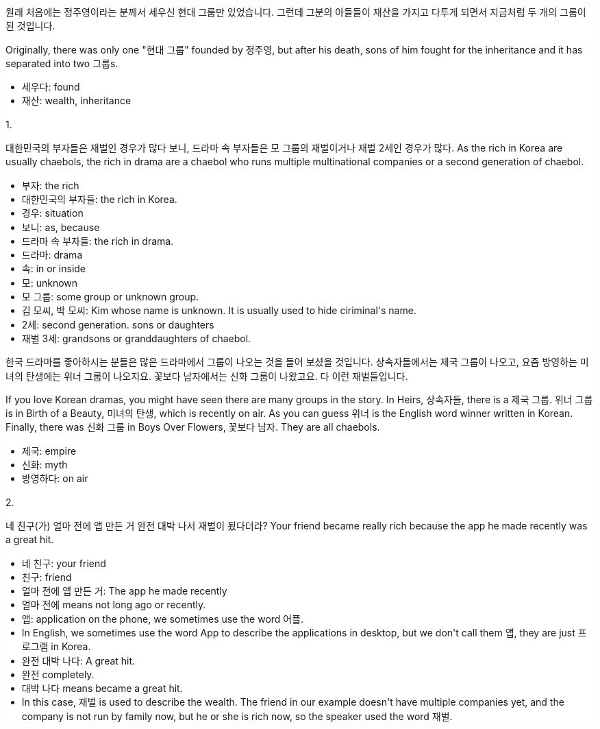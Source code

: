 원래 처음에는 정주영이라는 분께서 세우신 현대 그룹만 있었습니다. 그런데 그분의 아들들이 재산을 가지고 다투게 되면서 지금처럼 두 개의 그룹이 된 것입니다.

Originally, there was only one "현대 그룹" founded by 정주영, but after his death, sons of him fought for the inheritance and it has separated into two 그룹s.

* 세우다: found
* 재산: wealth, inheritance




1\.

대한민국의 부자들은 재벌인 경우가 많다 보니, 드라마 속 부자들은 모 그룹의 재벌이거나 재벌 2세인 경우가 많다.
As the rich in Korea are usually chaebols, the rich in drama are a chaebol who runs multiple multinational companies or a second generation of chaebol.

* 부자: the rich
 * 대한민국의 부자들: the rich in Korea.
* 경우: situation
* 보니: as, because
* 드라마 속 부자들: the rich in drama.
 * 드라마: drama
 * 속: in or inside
* 모: unknown
 * 모 그룹: some group or unknown group.
 * 김 모씨, 박 모씨: Kim whose name is unknown. It is usually used to hide ciriminal's name.
* 2세: second generation. sons or daughters
 * 재벌 3세: grandsons or granddaughters of chaebol.

한국 드라마를 좋아하시는 분들은 많은 드라마에서 그룹이 나오는 것을 들어 보셨을 것입니다. 상속자들에서는 제국 그룹이 나오고, 요즘 방영하는 미녀의 탄생에는 위너 그룹이 나오지요. 꽃보다 남자에서는 신화 그룹이 나왔고요. 다 이런 재벌들입니다.

If you love Korean dramas, you might have seen there are many groups in the story. In Heirs, 상속자들, there is a 제국 그룹. 위너 그룹 is in Birth of a Beauty, 미녀의 탄생, which is recently on air. As you can guess 위너 is the English word winner written in Korean. Finally, there was 신화 그룹 in Boys Over Flowers, 꽃보다 남자. They are all chaebols.

* 제국: empire
* 신화: myth
* 방영하다: on air

2\.

네 친구(가) 얼마 전에 앱 만든 거 완전 대박 나서 재벌이 됬다더라?
Your friend became really rich because the app he made recently was a great hit.

* 네 친구: your friend
 * 친구: friend
* 얼마 전에 앱 만든 거: The app he made recently
 * 얼마 전에 means not long ago or recently.
 * 앱: application on the phone, we sometimes use the word 어플.
  * In English, we sometimes use the word App to describe the applications in desktop, but we don't call them 앱, they are just 프로그램 in Korea.
* 완전 대박 나다: A great hit.
 * 완전 completely.
 * 대박 나다 means became a great hit.
* In this case, 재벌 is used to describe the wealth. The friend in our example doesn't have multiple companies yet, and the company is not run by family now, but he or she is rich now, so the speaker used the word 재벌.
